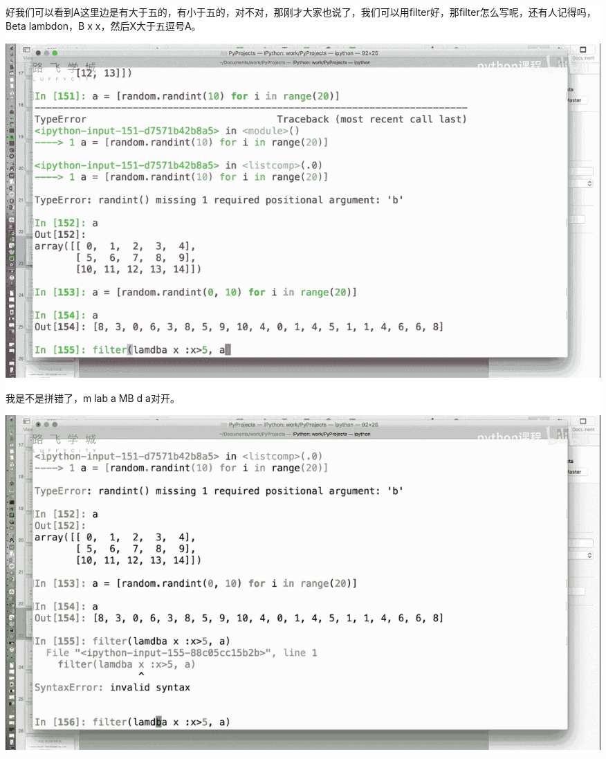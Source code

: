 好我们可以看到A这里边是有大于五的，有小于五的，对不对，那刚才大家也说了，我们可以用filter好，那filter怎么写呢，还有人记得吗，Beta lambdon，B x x，然后X大于五逗号A。



![](img/6bb45d741ff0afd332af0b7f6c887f59_8.png)

我是不是拼错了，m lab a MB d a对开。

![](img/6bb45d741ff0afd332af0b7f6c887f59_10.png)
